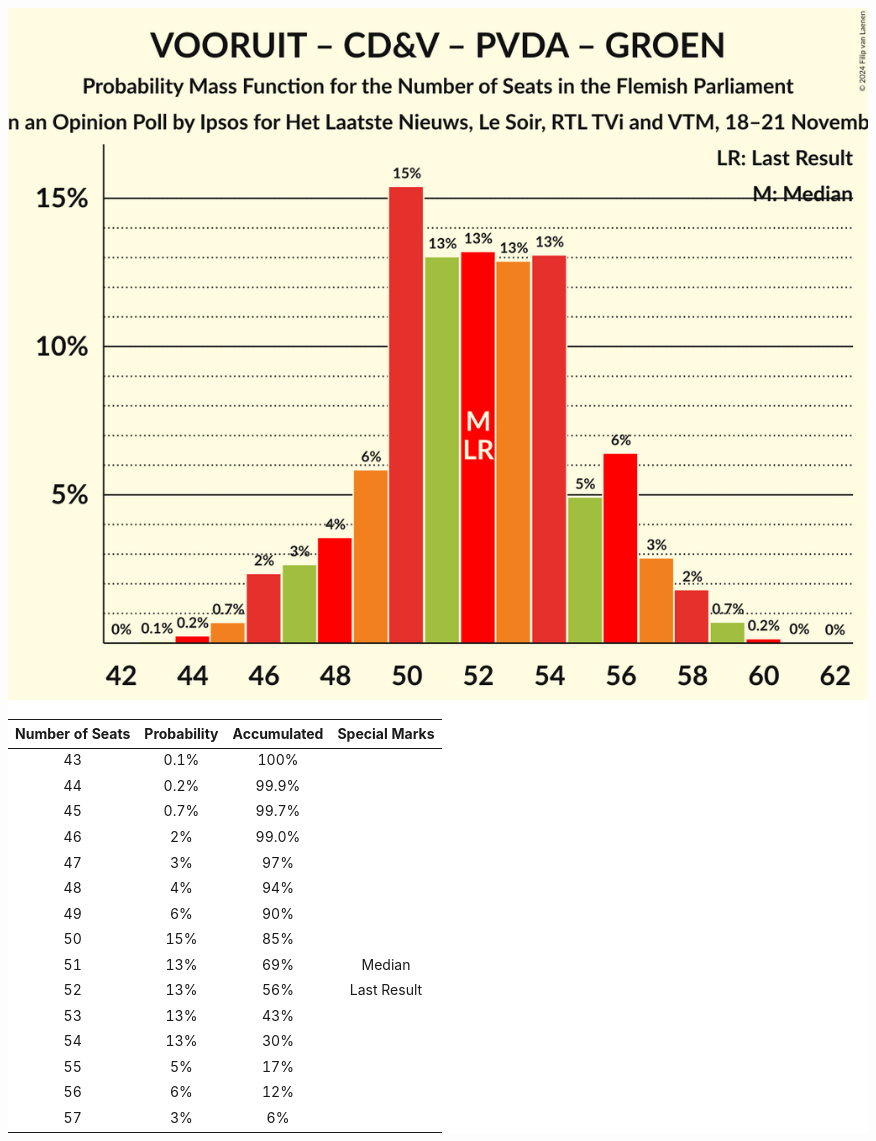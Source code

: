 ![Graph with seats probability mass function not yet produced](2024-11-21-Ipsos-coalitions-seats-pmf-vooruit–cdv–pvda–groen.png "Seats Probability Mass Function")

| Number of Seats | Probability | Accumulated | Special Marks |
|:---------------:|:-----------:|:-----------:|:-------------:|
| 43 | 0.1% | 100% |  |
| 44 | 0.2% | 99.9% |  |
| 45 | 0.7% | 99.7% |  |
| 46 | 2% | 99.0% |  |
| 47 | 3% | 97% |  |
| 48 | 4% | 94% |  |
| 49 | 6% | 90% |  |
| 50 | 15% | 85% |  |
| 51 | 13% | 69% | Median |
| 52 | 13% | 56% | Last Result |
| 53 | 13% | 43% |  |
| 54 | 13% | 30% |  |
| 55 | 5% | 17% |  |
| 56 | 6% | 12% |  |
| 57 | 3% | 6% |  |